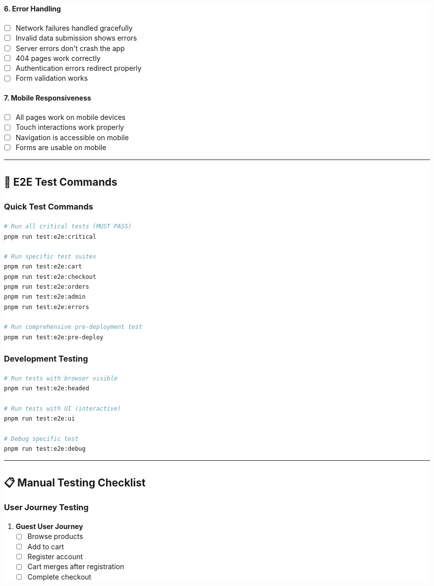 #### 6. **Error Handling**
- [ ] Network failures handled gracefully
- [ ] Invalid data submission shows errors
- [ ] Server errors don't crash the app
- [ ] 404 pages work correctly
- [ ] Authentication errors redirect properly
- [ ] Form validation works

#### 7. **Mobile Responsiveness**
- [ ] All pages work on mobile devices
- [ ] Touch interactions work properly
- [ ] Navigation is accessible on mobile
- [ ] Forms are usable on mobile

---

## 🧪 **E2E Test Commands**

### **Quick Test Commands**
```bash
# Run all critical tests (MUST PASS)
pnpm run test:e2e:critical

# Run specific test suites
pnpm run test:e2e:cart
pnpm run test:e2e:checkout
pnpm run test:e2e:orders
pnpm run test:e2e:admin
pnpm run test:e2e:errors

# Run comprehensive pre-deployment test
pnpm run test:e2e:pre-deploy
```

### **Development Testing**
```bash
# Run tests with browser visible
pnpm run test:e2e:headed

# Run tests with UI (interactive)
pnpm run test:e2e:ui

# Debug specific test
pnpm run test:e2e:debug
```

---

## 📋 **Manual Testing Checklist**

### **User Journey Testing**
1. **Guest User Journey**
   - [ ] Browse products
   - [ ] Add to cart
   - [ ] Register account
   - [ ] Cart merges after registration
   - [ ] Complete checkout
